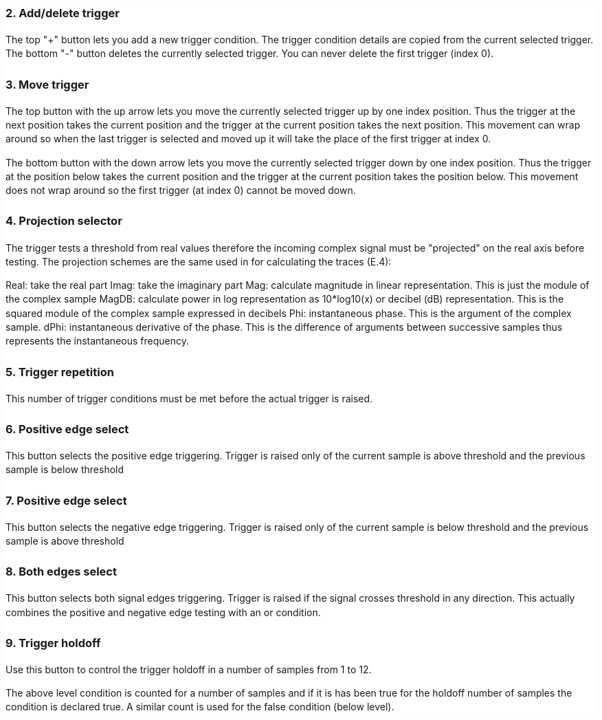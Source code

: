 <h3>2. Add/delete trigger</h3>

The top "+" button lets you add a new trigger condition. The trigger condition details are copied from the current selected trigger. The bottom "-" button deletes the currently selected trigger. You can never delete the first trigger (index 0).

<h3>3. Move trigger</h3>

The top button with the up arrow lets you move the currently selected trigger up by one index position. Thus the trigger at the next position takes the current position and the trigger at the current position takes the next position. This movement can wrap around so when the last trigger is selected and moved up it will take the place of the first trigger at index 0.

The bottom button with the down arrow lets you move the currently selected trigger down by one index position. Thus the trigger at the position below takes the current position and the trigger at the current position takes the position below. This movement does not wrap around so the first trigger (at index 0) cannot be moved down.

<h3>4. Projection selector</h3>

The trigger tests a threshold from real values therefore the incoming complex signal must be "projected" on the real axis before testing. The projection schemes are the same used in for calculating the traces (E.4):

Real: take the real part
Imag: take the imaginary part
Mag: calculate magnitude in linear representation. This is just the module of the complex sample
MagDB: calculate power in log representation as 10*log10(x) or decibel (dB) representation. This is the squared module of the complex sample expressed in decibels
Phi: instantaneous phase. This is the argument of the complex sample.
dPhi: instantaneous derivative of the phase. This is the difference of arguments between successive samples thus represents the instantaneous frequency.

<h3>5. Trigger repetition</h3>

This number of trigger conditions must be met before the actual trigger is raised.

<h3>6. Positive edge select</h3>

This button selects the positive edge triggering. Trigger is raised only of the current sample is above threshold and the previous sample is below threshold

<h3>7. Positive edge select</h3>

This button selects the negative edge triggering. Trigger is raised only of the current sample is below threshold and the previous sample is above threshold

<h3>8. Both edges select</h3>

This button selects both signal edges triggering. Trigger is raised if the signal crosses threshold in any direction. This actually combines the positive and negative edge testing with an or condition.

<h3>9. Trigger holdoff</h3>

Use this button to control the trigger holdoff in a number of samples from 1 to 12.

The above level condition is counted for a number of samples and if it is has been true for the holdoff number of samples the condition is declared true. A similar count is used for the false condition (below level).

